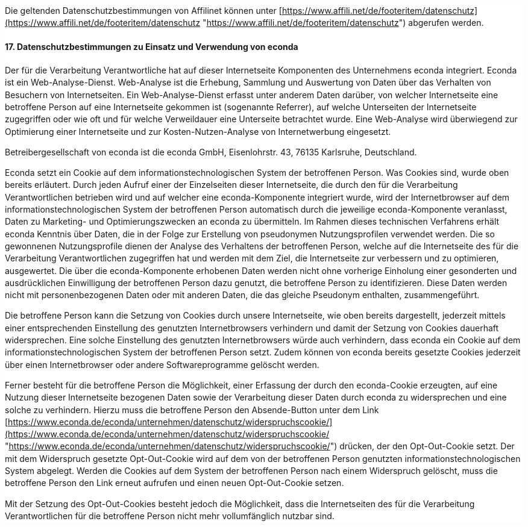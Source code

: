 Die geltenden Datenschutzbestimmungen von Affilinet können unter [https://www.affili.net/de/footeritem/datenschutz](https://www.affili.net/de/footeritem/datenschutz "https://www.affili.net/de/footeritem/datenschutz") abgerufen werden.

#### 17. Datenschutzbestimmungen zu Einsatz und Verwendung von econda

Der für die Verarbeitung Verantwortliche hat auf dieser Internetseite Komponenten des Unternehmens econda integriert. Econda ist ein Web-Analyse-Dienst. Web-Analyse ist die Erhebung, Sammlung und Auswertung von Daten über das Verhalten von Besuchern von Internetseiten. Ein Web-Analyse-Dienst erfasst unter anderem Daten darüber, von welcher Internetseite eine betroffene Person auf eine Internetseite gekommen ist (sogenannte Referrer), auf welche Unterseiten der Internetseite zugegriffen oder wie oft und für welche Verweildauer eine Unterseite betrachtet wurde. Eine Web-Analyse wird überwiegend zur Optimierung einer Internetseite und zur Kosten-Nutzen-Analyse von Internetwerbung eingesetzt.

Betreibergesellschaft von econda ist die econda GmbH, Eisenlohrstr. 43, 76135 Karlsruhe, Deutschland.

Econda setzt ein Cookie auf dem informationstechnologischen System der betroffenen Person. Was Cookies sind, wurde oben bereits erläutert. Durch jeden Aufruf einer der Einzelseiten dieser Internetseite, die durch den für die Verarbeitung Verantwortlichen betrieben wird und auf welcher eine econda-Komponente integriert wurde, wird der Internetbrowser auf dem informationstechnologischen System der betroffenen Person automatisch durch die jeweilige econda-Komponente veranlasst, Daten zu Marketing- und Optimierungszwecken an econda zu übermitteln. Im Rahmen dieses technischen Verfahrens erhält econda Kenntnis über Daten, die in der Folge zur Erstellung von pseudonymen Nutzungsprofilen verwendet werden. Die so gewonnenen Nutzungsprofile dienen der Analyse des Verhaltens der betroffenen Person, welche auf die Internetseite des für die Verarbeitung Verantwortlichen zugegriffen hat und werden mit dem Ziel, die Internetseite zur verbessern und zu optimieren, ausgewertet. Die über die econda-Komponente erhobenen Daten werden nicht ohne vorherige Einholung einer gesonderten und ausdrücklichen Einwilligung der betroffenen Person dazu genutzt, die betroffene Person zu identifizieren. Diese Daten werden nicht mit personenbezogenen Daten oder mit anderen Daten, die das gleiche Pseudonym enthalten, zusammengeführt.

Die betroffene Person kann die Setzung von Cookies durch unsere Internetseite, wie oben bereits dargestellt, jederzeit mittels einer entsprechenden Einstellung des genutzten Internetbrowsers verhindern und damit der Setzung von Cookies dauerhaft widersprechen. Eine solche Einstellung des genutzten Internetbrowsers würde auch verhindern, dass econda ein Cookie auf dem informationstechnologischen System der betroffenen Person setzt. Zudem können von econda bereits gesetzte Cookies jederzeit über einen Internetbrowser oder andere Softwareprogramme gelöscht werden.

Ferner besteht für die betroffene Person die Möglichkeit, einer Erfassung der durch den econda-Cookie erzeugten, auf eine Nutzung dieser Internetseite bezogenen Daten sowie der Verarbeitung dieser Daten durch econda zu widersprechen und eine solche zu verhindern. Hierzu muss die betroffene Person den Absende-Button unter dem Link [https://www.econda.de/econda/unternehmen/datenschutz/widerspruchscookie/](https://www.econda.de/econda/unternehmen/datenschutz/widerspruchscookie/ "https://www.econda.de/econda/unternehmen/datenschutz/widerspruchscookie/") drücken, der den Opt-Out-Cookie setzt. Der mit dem Widerspruch gesetzte Opt-Out-Cookie wird auf dem von der betroffenen Person genutzten informationstechnologischen System abgelegt. Werden die Cookies auf dem System der betroffenen Person nach einem Widerspruch gelöscht, muss die betroffene Person den Link erneut aufrufen und einen neuen Opt-Out-Cookie setzen.

Mit der Setzung des Opt-Out-Cookies besteht jedoch die Möglichkeit, dass die Internetseiten des für die Verarbeitung Verantwortlichen für die betroffene Person nicht mehr vollumfänglich nutzbar sind.
